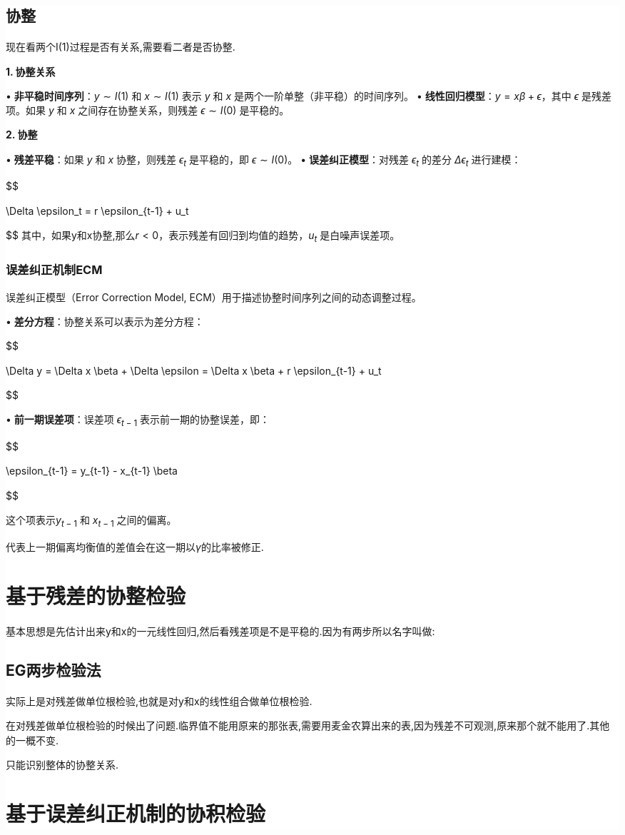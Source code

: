 ## 协整

现在看两个I(1)过程是否有关系,需要看二者是否协整.

**1. 协整关系**

• **非平稳时间序列**：$y \sim I(1)$ 和 $x \sim I(1)$ 表示 $y$ 和 $x$ 是两个一阶单整（非平稳）的时间序列。
• **线性回归模型**：$y = x \beta + \epsilon$，其中 $\epsilon$ 是残差项。如果 $y$ 和 $x$ 之间存在协整关系，则残差 $\epsilon \sim I(0)$ 是平稳的。

**2. 协整**

• **残差平稳**：如果 $y$ 和 $x$ 协整，则残差 $\epsilon_t$ 是平稳的，即 $\epsilon \sim I(0)$。
• **误差纠正模型**：对残差 $\epsilon_t$ 的差分 $\Delta \epsilon_t$ 进行建模：

$$

\Delta \epsilon_t = r \epsilon_{t-1} + u_t

$$
其中，如果y和x协整,那么$r < 0$，表示残差有回归到均值的趋势，$u_t$ 是白噪声误差项。

### 误差纠正机制ECM

误差纠正模型（Error Correction Model, ECM）用于描述协整时间序列之间的动态调整过程。

• **差分方程**：协整关系可以表示为差分方程：

$$

\Delta y = \Delta x \beta + \Delta \epsilon = \Delta x \beta + r \epsilon_{t-1} + u_t

$$

• **前一期误差项**：误差项 $\epsilon_{t-1}$ 表示前一期的协整误差，即：

$$

\epsilon_{t-1} = y_{t-1} - x_{t-1} \beta

$$

这个项表示$y_{t-1}$ 和 $x_{t-1}$ 之间的偏离。

  代表上一期偏离均衡值的差值会在这一期以$\gamma$的比率被修正.

# 基于残差的协整检验

基本思想是先估计出来y和x的一元线性回归,然后看残差项是不是平稳的.因为有两步所以名字叫做:

## EG两步检验法

实际上是对残差做单位根检验,也就是对y和x的线性组合做单位根检验.

在对残差做单位根检验的时候出了问题.临界值不能用原来的那张表,需要用麦金农算出来的表,因为残差不可观测,原来那个就不能用了.其他的一概不变.

只能识别整体的协整关系.

# 基于误差纠正机制的协积检验
